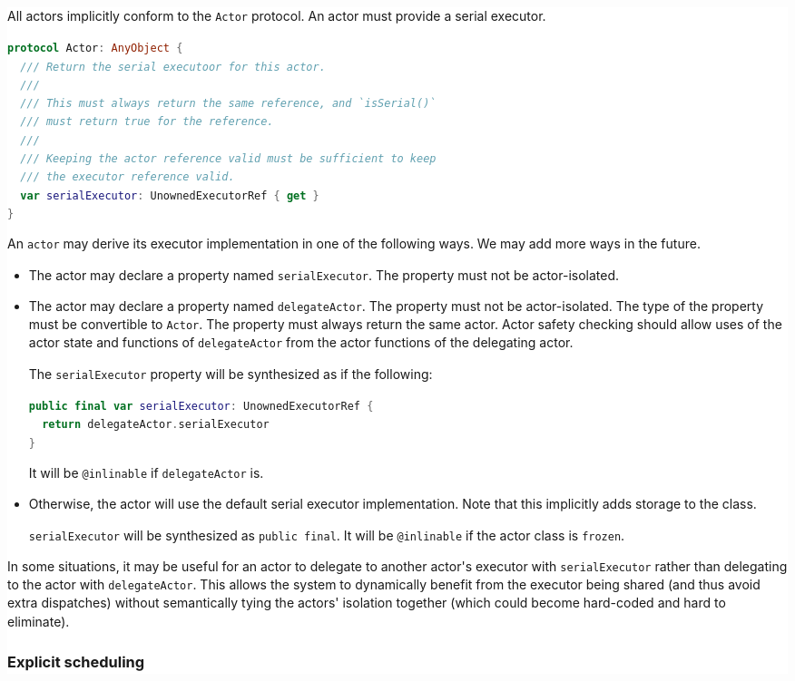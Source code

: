 All actors implicitly conform to the `Actor` protocol.  An actor
must provide a serial executor.

```swift
protocol Actor: AnyObject {
  /// Return the serial executoor for this actor.
  ///
  /// This must always return the same reference, and `isSerial()`
  /// must return true for the reference.
  ///
  /// Keeping the actor reference valid must be sufficient to keep
  /// the executor reference valid.
  var serialExecutor: UnownedExecutorRef { get }
}
```

An `actor` may derive its executor implementation in one
of the following ways. We may add more ways in the future.

- The actor may declare a property named `serialExecutor`.
  The property must not be actor-isolated.

- The actor may declare a property named `delegateActor`.
  The property must not be actor-isolated. The type of the property
  must be convertible to `Actor`. The property must always return
  the same actor. Actor safety checking should allow uses of the
  actor state and functions of `delegateActor` from the actor
  functions of the delegating actor.

  The `serialExecutor` property will be synthesized as if
  the following:

  ```swift
  public final var serialExecutor: UnownedExecutorRef {
    return delegateActor.serialExecutor
  }
  ```

  It will be `@inlinable` if `delegateActor` is.

- Otherwise, the actor will use the default serial executor
  implementation. Note that this implicitly adds storage to the
  class.

  `serialExecutor` will be synthesized as `public final`.
  It will be `@inlinable` if the actor class is `frozen`.

In some situations, it may be useful for an actor to delegate
to another actor's executor with `serialExecutor` rather than
delegating to the actor with `delegateActor`.  This allows the
system to dynamically benefit from the executor being shared
(and thus avoid extra dispatches) without semantically tying
the actors' isolation together (which could become hard-coded
and hard to eliminate).

### Explicit scheduling
